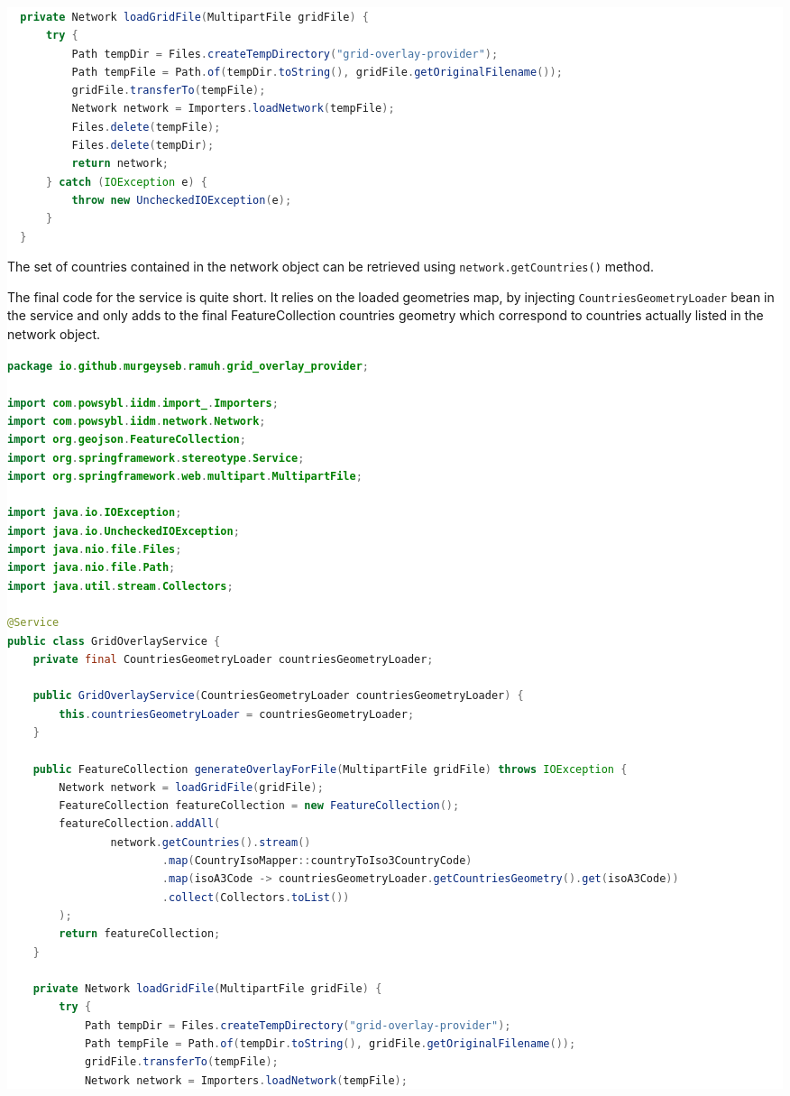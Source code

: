 ```java
  private Network loadGridFile(MultipartFile gridFile) {
      try {
          Path tempDir = Files.createTempDirectory("grid-overlay-provider");
          Path tempFile = Path.of(tempDir.toString(), gridFile.getOriginalFilename());
          gridFile.transferTo(tempFile);
          Network network = Importers.loadNetwork(tempFile);
          Files.delete(tempFile);
          Files.delete(tempDir);
          return network;
      } catch (IOException e) {
          throw new UncheckedIOException(e);
      }
  }
```

The set of countries contained in the network object can be retrieved using ```network.getCountries()``` method.

The final code for the service is quite short. It relies on the loaded geometries map, by injecting ```CountriesGeometryLoader``` bean in the service and only adds to the final FeatureCollection countries geometry which correspond to countries actually listed in the network object.

```java
package io.github.murgeyseb.ramuh.grid_overlay_provider;

import com.powsybl.iidm.import_.Importers;
import com.powsybl.iidm.network.Network;
import org.geojson.FeatureCollection;
import org.springframework.stereotype.Service;
import org.springframework.web.multipart.MultipartFile;

import java.io.IOException;
import java.io.UncheckedIOException;
import java.nio.file.Files;
import java.nio.file.Path;
import java.util.stream.Collectors;

@Service
public class GridOverlayService {
    private final CountriesGeometryLoader countriesGeometryLoader;

    public GridOverlayService(CountriesGeometryLoader countriesGeometryLoader) {
        this.countriesGeometryLoader = countriesGeometryLoader;
    }

    public FeatureCollection generateOverlayForFile(MultipartFile gridFile) throws IOException {
        Network network = loadGridFile(gridFile);
        FeatureCollection featureCollection = new FeatureCollection();
        featureCollection.addAll(
                network.getCountries().stream()
                        .map(CountryIsoMapper::countryToIso3CountryCode)
                        .map(isoA3Code -> countriesGeometryLoader.getCountriesGeometry().get(isoA3Code))
                        .collect(Collectors.toList())
        );
        return featureCollection;
    }

    private Network loadGridFile(MultipartFile gridFile) {
        try {
            Path tempDir = Files.createTempDirectory("grid-overlay-provider");
            Path tempFile = Path.of(tempDir.toString(), gridFile.getOriginalFilename());
            gridFile.transferTo(tempFile);
            Network network = Importers.loadNetwork(tempFile);
```
